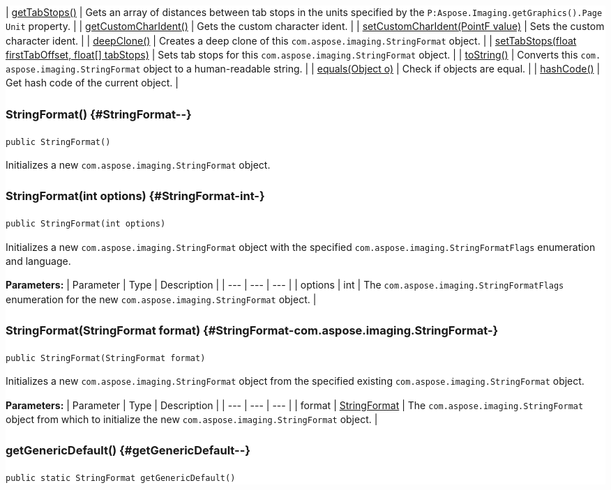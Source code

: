 | [getTabStops()](#getTabStops--) | Gets an array of distances between tab stops in the units specified by the `P:Aspose.Imaging.getGraphics().PageUnit` property. |
| [getCustomCharIdent()](#getCustomCharIdent--) | Gets the custom character ident. |
| [setCustomCharIdent(PointF value)](#setCustomCharIdent-com.aspose.imaging.PointF-) | Sets the custom character ident. |
| [deepClone()](#deepClone--) | Creates a deep clone of this `com.aspose.imaging.StringFormat` object. |
| [setTabStops(float firstTabOffset, float[] tabStops)](#setTabStops-float-float---) | Sets tab stops for this `com.aspose.imaging.StringFormat` object. |
| [toString()](#toString--) | Converts this `com.aspose.imaging.StringFormat` object to a human-readable string. |
| [equals(Object o)](#equals-java.lang.Object-) | Check if objects are equal. |
| [hashCode()](#hashCode--) | Get hash code of the current object. |
### StringFormat() {#StringFormat--}
```
public StringFormat()
```


Initializes a new `com.aspose.imaging.StringFormat` object.

### StringFormat(int options) {#StringFormat-int-}
```
public StringFormat(int options)
```


Initializes a new `com.aspose.imaging.StringFormat` object with the specified `com.aspose.imaging.StringFormatFlags` enumeration and language.

**Parameters:**
| Parameter | Type | Description |
| --- | --- | --- |
| options | int | The `com.aspose.imaging.StringFormatFlags` enumeration for the new `com.aspose.imaging.StringFormat` object. |

### StringFormat(StringFormat format) {#StringFormat-com.aspose.imaging.StringFormat-}
```
public StringFormat(StringFormat format)
```


Initializes a new `com.aspose.imaging.StringFormat` object from the specified existing `com.aspose.imaging.StringFormat` object.

**Parameters:**
| Parameter | Type | Description |
| --- | --- | --- |
| format | [StringFormat](../../com.aspose.imaging/stringformat) | The `com.aspose.imaging.StringFormat` object from which to initialize the new `com.aspose.imaging.StringFormat` object. |

### getGenericDefault() {#getGenericDefault--}
```
public static StringFormat getGenericDefault()
```
